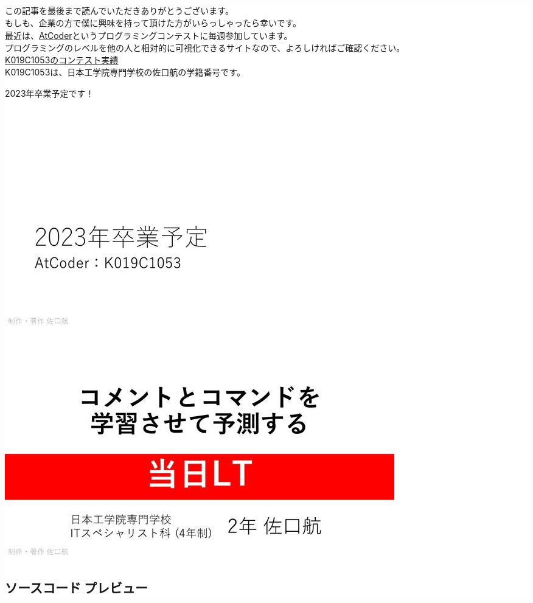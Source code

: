 この記事を最後まで読んでいただきありがとうございます。  
もしも、企業の方で僕に興味を持って頂けた方がいらっしゃったら幸いです。  
最近は、[AtCoder](https://atcoder.jp/users/K019C1053)というプログラミングコンテストに毎週参加しています。  
プログラミングのレベルを他の人と相対的に可視化できるサイトなので、よろしければご確認ください。  
[K019C1053のコンテスト実績](https://atcoder.jp/users/K019C1053)  
K019C1053は、日本工学院専門学校の佐口航の学籍番号です。  

2023年卒業予定です！  

![スライド27](https://github.com/SaguchiWataru/Deep_learning_on_comments_and_colors/blob/master/images/presentation/ver2020_05_25_18_37/image27.jpg?raw=true)

![スライド28](https://github.com/SaguchiWataru/Deep_learning_on_comments_and_colors/blob/master/images/presentation/ver2020_05_25_18_37/image28.jpg?raw=true)

## ソースコード プレビュー  
